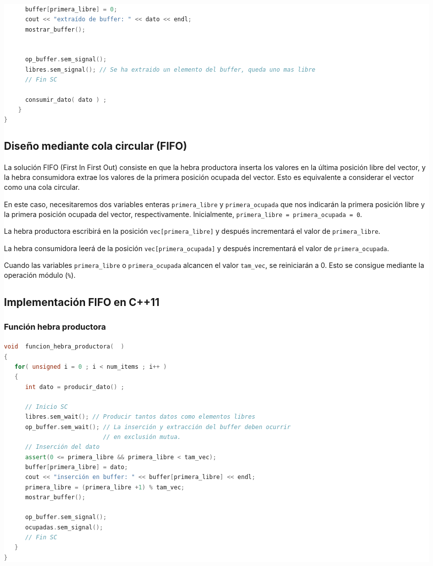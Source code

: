 ```c++
      buffer[primera_libre] = 0;
      cout << "extraído de buffer: " << dato << endl;
      mostrar_buffer();


      op_buffer.sem_signal();
      libres.sem_signal(); // Se ha extraido un elemento del buffer, queda uno mas libre
      // Fin SC

      consumir_dato( dato ) ;
    }
}
```



## Diseño mediante cola circular (FIFO)

La solución FIFO (First In First Out) consiste en que la hebra productora inserta los valores en la última posición libre del vector, y la hebra consumidora extrae los valores de la primera posición ocupada del vector. Esto es equivalente a considerar el vector como una cola circular.

En este caso, necesitaremos dos variables enteras `primera_libre` y `primera_ocupada` que nos indicarán la primera posición libre y la primera posición ocupada del vector, respectivamente. Inicialmente, `primera_libre = primera_ocupada = 0`.

La hebra productora escribirá en la posición `vec[primera_libre]` y después incrementará el valor de `primera_libre`.

La hebra consumidora leerá de la posición `vec[primera_ocupada]` y después incrementará el valor de `primera_ocupada`.

Cuando las variables `primera_libre` o `primera_ocupada` alcancen el valor `tam_vec`, se reiniciarán a 0. Esto se consigue mediante la operación módulo (`%`).

## Implementación FIFO en C++11


### Función hebra productora

```c++
void  funcion_hebra_productora(  )
{
   for( unsigned i = 0 ; i < num_items ; i++ )
   {
      int dato = producir_dato() ;

      // Inicio SC
      libres.sem_wait(); // Producir tantos datos como elementos libres
      op_buffer.sem_wait(); // La inserción y extracción del buffer deben ocurrir
                            // en exclusión mutua.
      // Inserción del dato
      assert(0 <= primera_libre && primera_libre < tam_vec);
      buffer[primera_libre] = dato;
      cout << "inserción en buffer: " << buffer[primera_libre] << endl;
      primera_libre = (primera_libre +1) % tam_vec;
      mostrar_buffer();

      op_buffer.sem_signal();
      ocupadas.sem_signal();
      // Fin SC
   }
}

```
